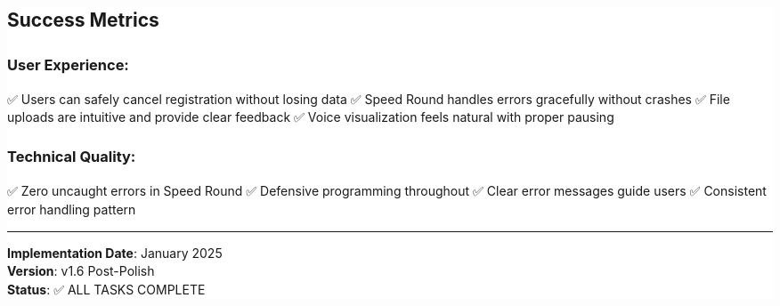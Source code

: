 ## Success Metrics

### User Experience:
✅ Users can safely cancel registration without losing data
✅ Speed Round handles errors gracefully without crashes
✅ File uploads are intuitive and provide clear feedback
✅ Voice visualization feels natural with proper pausing

### Technical Quality:
✅ Zero uncaught errors in Speed Round
✅ Defensive programming throughout
✅ Clear error messages guide users
✅ Consistent error handling pattern

---

**Implementation Date**: January 2025  
**Version**: v1.6 Post-Polish  
**Status**: ✅ ALL TASKS COMPLETE
